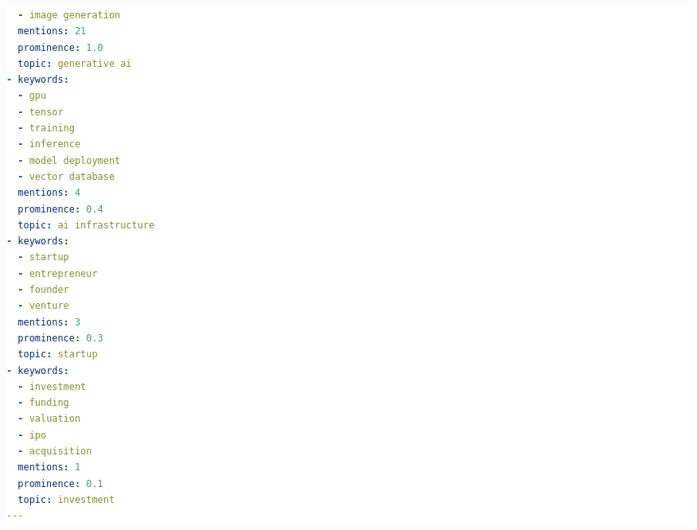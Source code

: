 ```yaml
  - image generation
  mentions: 21
  prominence: 1.0
  topic: generative ai
- keywords:
  - gpu
  - tensor
  - training
  - inference
  - model deployment
  - vector database
  mentions: 4
  prominence: 0.4
  topic: ai infrastructure
- keywords:
  - startup
  - entrepreneur
  - founder
  - venture
  mentions: 3
  prominence: 0.3
  topic: startup
- keywords:
  - investment
  - funding
  - valuation
  - ipo
  - acquisition
  mentions: 1
  prominence: 0.1
  topic: investment
---
```




